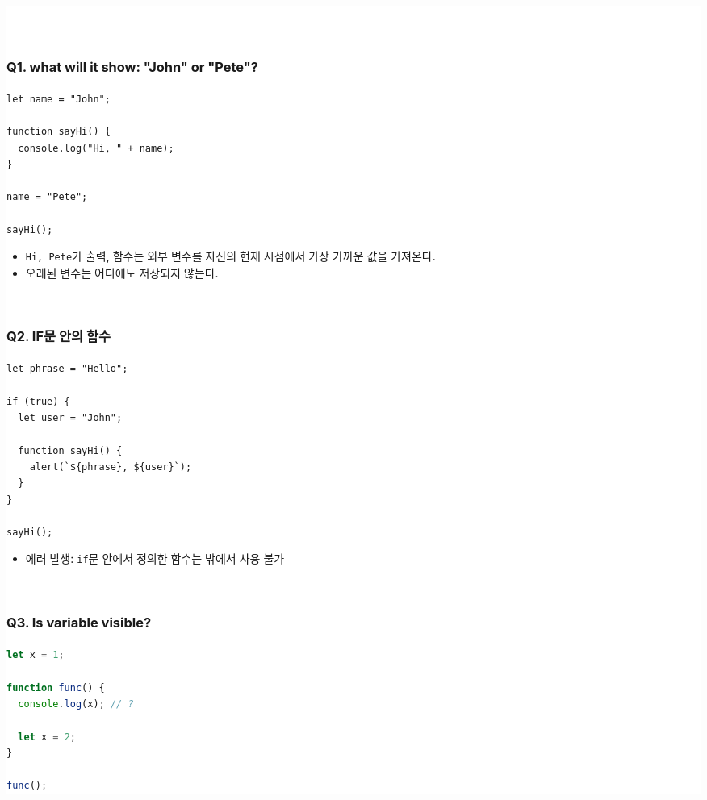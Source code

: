 <br><br>

### Q1. what will it show: "John" or "Pete"?

```JS
let name = "John";

function sayHi() {
  console.log("Hi, " + name);
}

name = "Pete";

sayHi(); 
```

- `Hi, Pete`가 출력, 함수는 외부 변수를 자신의 현재 시점에서 가장 가까운 값을 가져온다.
- 오래된 변수는 어디에도 저장되지 않는다.

<br>

### Q2. IF문 안의 함수

```JS
let phrase = "Hello";

if (true) {
  let user = "John";

  function sayHi() {
    alert(`${phrase}, ${user}`);
  }
}

sayHi();
```

- 에러 발생: `if`문 안에서 정의한 함수는 밖에서 사용 불가

<br>

### Q3. Is variable visible?

```js
let x = 1;

function func() {
  console.log(x); // ?

  let x = 2;
}

func();
```

